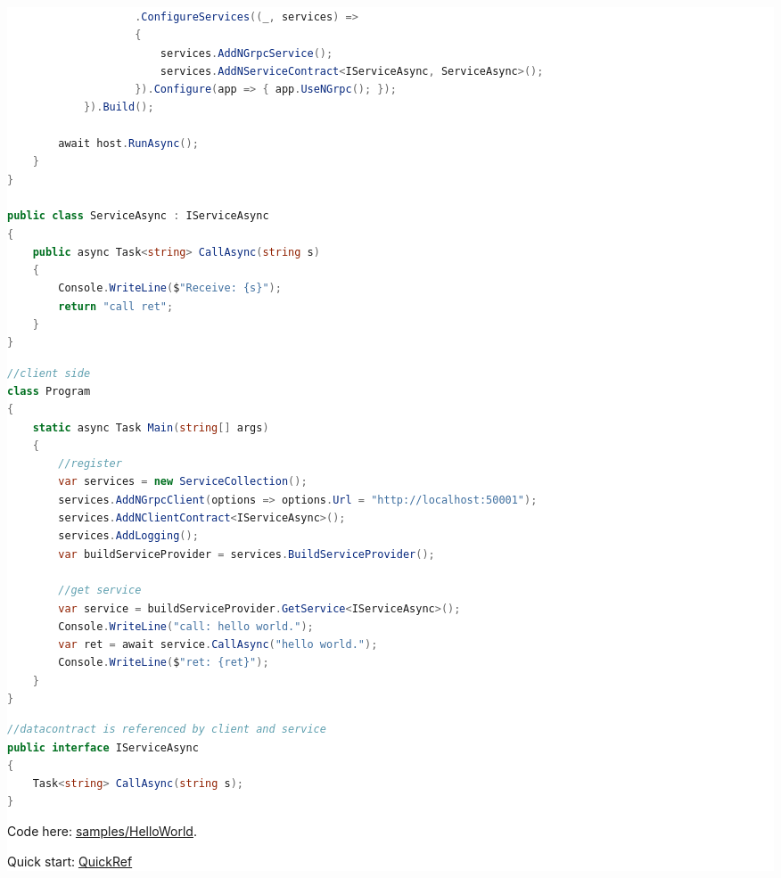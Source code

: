 ```c#
                    .ConfigureServices((_, services) =>
                    {
                        services.AddNGrpcService();
                        services.AddNServiceContract<IServiceAsync, ServiceAsync>();
                    }).Configure(app => { app.UseNGrpc(); });
            }).Build();

        await host.RunAsync();
    }
}

public class ServiceAsync : IServiceAsync
{
    public async Task<string> CallAsync(string s)
    {
        Console.WriteLine($"Receive: {s}");
        return "call ret";
    }
}
```
```c#
//client side
class Program
{
    static async Task Main(string[] args)
    {
        //register
        var services = new ServiceCollection();
        services.AddNGrpcClient(options => options.Url = "http://localhost:50001");
        services.AddNClientContract<IServiceAsync>();
        services.AddLogging();
        var buildServiceProvider = services.BuildServiceProvider();

        //get service
        var service = buildServiceProvider.GetService<IServiceAsync>();
        Console.WriteLine("call: hello world.");
        var ret = await service.CallAsync("hello world.");
        Console.WriteLine($"ret: {ret}");
    }
}
```
```c#
//datacontract is referenced by client and service
public interface IServiceAsync
{
    Task<string> CallAsync(string s);
}
```
Code here: [samples/HelloWorld](samples/HelloWorld).

Quick start: [QuickRef](QuickRef.md) 
